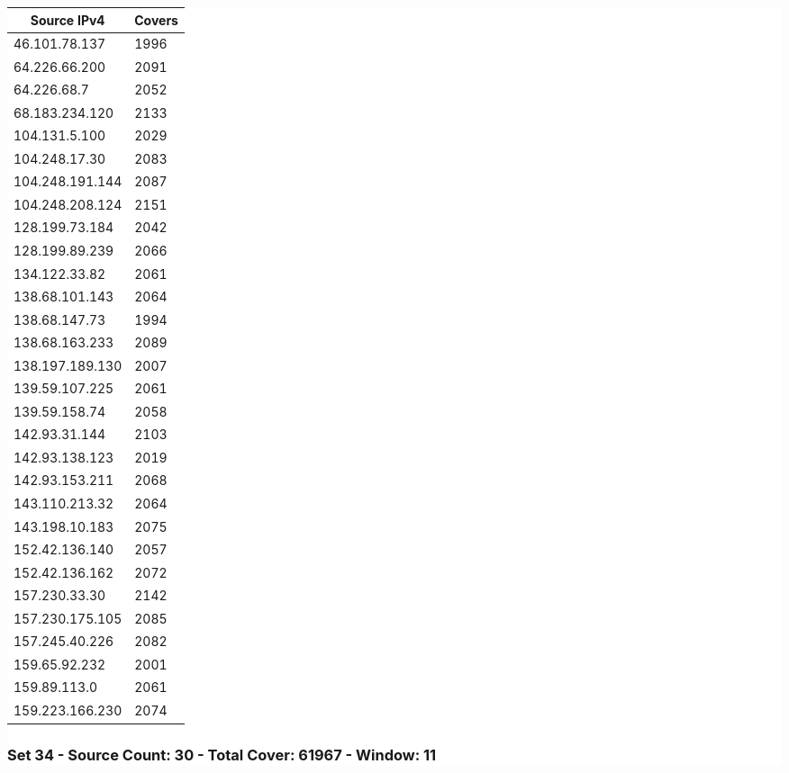 | Source IPv4 | Covers |
| --- | --- |
| 46.101.78.137 | 1996 |
| 64.226.66.200 | 2091 |
| 64.226.68.7 | 2052 |
| 68.183.234.120 | 2133 |
| 104.131.5.100 | 2029 |
| 104.248.17.30 | 2083 |
| 104.248.191.144 | 2087 |
| 104.248.208.124 | 2151 |
| 128.199.73.184 | 2042 |
| 128.199.89.239 | 2066 |
| 134.122.33.82 | 2061 |
| 138.68.101.143 | 2064 |
| 138.68.147.73 | 1994 |
| 138.68.163.233 | 2089 |
| 138.197.189.130 | 2007 |
| 139.59.107.225 | 2061 |
| 139.59.158.74 | 2058 |
| 142.93.31.144 | 2103 |
| 142.93.138.123 | 2019 |
| 142.93.153.211 | 2068 |
| 143.110.213.32 | 2064 |
| 143.198.10.183 | 2075 |
| 152.42.136.140 | 2057 |
| 152.42.136.162 | 2072 |
| 157.230.33.30 | 2142 |
| 157.230.175.105 | 2085 |
| 157.245.40.226 | 2082 |
| 159.65.92.232 | 2001 |
| 159.89.113.0 | 2061 |
| 159.223.166.230 | 2074 |
### Set 34 - Source Count: 30 - Total Cover: 61967 - Window: 11
